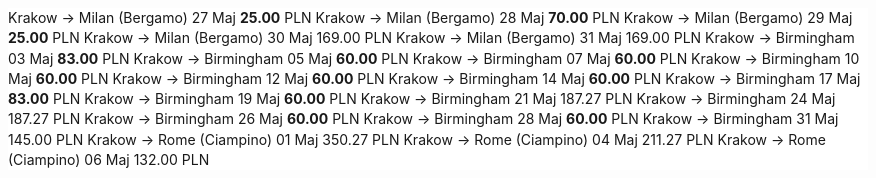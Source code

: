 <tr>
<td>Krakow -&gt; Milan (Bergamo) 27 Maj <b>25.00</b> PLN</td>
</tr>
<tr>
<td>Krakow -&gt; Milan (Bergamo) 28 Maj <b>70.00</b> PLN</td>
</tr>
<tr>
<td>Krakow -&gt; Milan (Bergamo) 29 Maj <b>25.00</b> PLN</td>
</tr>
<tr>
<td>Krakow -&gt; Milan (Bergamo) 30 Maj 169.00 PLN</td>
</tr>
<tr>
<td>Krakow -&gt; Milan (Bergamo) 31 Maj 169.00 PLN</td>
</tr>
<tr>
<td>Krakow -&gt; Birmingham 03 Maj <b>83.00</b> PLN</td>
</tr>
<tr>
<td>Krakow -&gt; Birmingham 05 Maj <b>60.00</b> PLN</td>
</tr>
<tr>
<td>Krakow -&gt; Birmingham 07 Maj <b>60.00</b> PLN</td>
</tr>
<tr>
<td>Krakow -&gt; Birmingham 10 Maj <b>60.00</b> PLN</td>
</tr>
<tr>
<td>Krakow -&gt; Birmingham 12 Maj <b>60.00</b> PLN</td>
</tr>
<tr>
<td>Krakow -&gt; Birmingham 14 Maj <b>60.00</b> PLN</td>
</tr>
<tr>
<td>Krakow -&gt; Birmingham 17 Maj <b>83.00</b> PLN</td>
</tr>
<tr>
<td>Krakow -&gt; Birmingham 19 Maj <b>60.00</b> PLN</td>
</tr>
<tr>
<td>Krakow -&gt; Birmingham 21 Maj 187.27 PLN</td>
</tr>
<tr>
<td>Krakow -&gt; Birmingham 24 Maj 187.27 PLN</td>
</tr>
<tr>
<td>Krakow -&gt; Birmingham 26 Maj <b>60.00</b> PLN</td>
</tr>
<tr>
<td>Krakow -&gt; Birmingham 28 Maj <b>60.00</b> PLN</td>
</tr>
<tr>
<td>Krakow -&gt; Birmingham 31 Maj 145.00 PLN</td>
</tr>
<tr>
<td>Krakow -&gt; Rome (Ciampino) 01 Maj 350.27 PLN</td>
</tr>
<tr>
<td>Krakow -&gt; Rome (Ciampino) 04 Maj 211.27 PLN</td>
</tr>
<tr>
<td>Krakow -&gt; Rome (Ciampino) 06 Maj 132.00 PLN</td>
</tr>
<tr>
